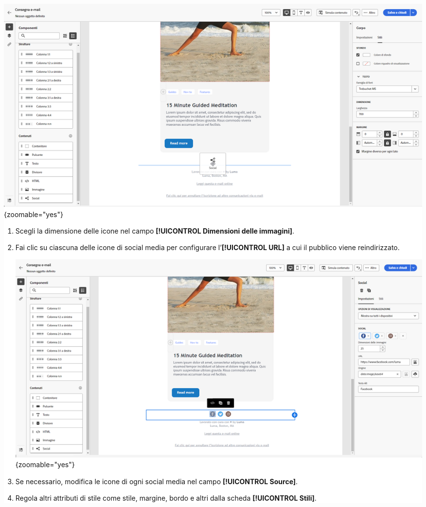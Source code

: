    ![Schermata che mostra la scheda delle impostazioni per i componenti social in E-mail Designer.](assets/email_designer_20.png){zoomable="yes"}

1. Scegli la dimensione delle icone nel campo **[!UICONTROL Dimensioni delle immagini]**.

1. Fai clic su ciascuna delle icone di social media per configurare l’**[!UICONTROL URL]** a cui il pubblico viene reindirizzato.

   ![Schermata che mostra la configurazione URL per le icone dei social media nel Designer e-mail.](assets/email_designer_21.png){zoomable="yes"}

1. Se necessario, modifica le icone di ogni social media nel campo **[!UICONTROL Source]**.

1. Regola altri attributi di stile come stile, margine, bordo e altri dalla scheda **[!UICONTROL Stili]**.